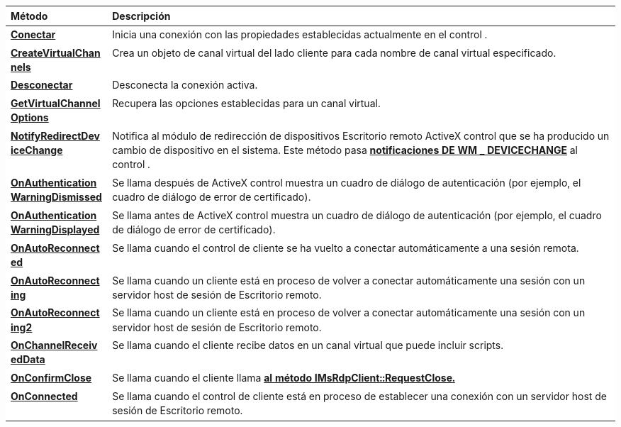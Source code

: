 

| Método                                                                                      | Descripción                                                                                                                                                                                                                                                                                   |
|:--------------------------------------------------------------------------------------------|:----------------------------------------------------------------------------------------------------------------------------------------------------------------------------------------------------------------------------------------------------------------------------------------------|
| [**Conectar**](imstscax-connect.md)                                                         | Inicia una conexión con las propiedades establecidas actualmente en el control .<br/>                                                                                                                                                                                                          |
| [**CreateVirtualChannels**](imstscax-createvirtualchannels.md)                             | Crea un objeto de canal virtual del lado cliente para cada nombre de canal virtual especificado.<br/>                                                                                                                                                                                              |
| [**Desconectar**](imstscax-disconnect.md)                                                   | Desconecta la conexión activa.<br/>                                                                                                                                                                                                                                                 |
| [**GetVirtualChannelOptions**](imsrdpclient-getvirtualchanneloptions.md)                   | Recupera las opciones establecidas para un canal virtual.<br/>                                                                                                                                                                                                                                   |
| [**NotifyRedirectDeviceChange**](imsrdpclientnonscriptable-notifyredirectdevicechange.md)  | Notifica al módulo de redirección de dispositivos Escritorio remoto ActiveX control que se ha producido un cambio de dispositivo en el sistema. Este método pasa [**notificaciones DE WM \_ DEVICECHANGE**](/windows/desktop/DevIO/wm-devicechange) al control .<br/>                                                        |
| [**OnAuthenticationWarningDismissed**](imstscaxevents-onauthenticationwarningdismissed.md) | Se llama después de ActiveX control muestra un cuadro de diálogo de autenticación (por ejemplo, el cuadro de diálogo de error de certificado).<br/>                                                                                                                                                             |
| [**OnAuthenticationWarningDisplayed**](imstscaxevents-onauthenticationwarningdisplayed.md) | Se llama antes de ActiveX control muestra un cuadro de diálogo de autenticación (por ejemplo, el cuadro de diálogo de error de certificado).<br/>                                                                                                                                                            |
| [**OnAutoReconnected**](imstscaxevents-onautoreconnected.md)                               | Se llama cuando el control de cliente se ha vuelto a conectar automáticamente a una sesión remota.<br/>                                                                                                                                                                                                  |
| [**OnAutoReconnecting**](-imstscaxevents--onautoreconnecting.md)                           | Se llama cuando un cliente está en proceso de volver a conectar automáticamente una sesión con un servidor host de sesión de Escritorio remoto.<br/>                                                                                                                                                                      |
| [**OnAutoReconnecting2**](imstscaxevents-onautoreconnecting2.md)                           | Se llama cuando un cliente está en proceso de volver a conectar automáticamente una sesión con un servidor host de sesión de Escritorio remoto.<br/>                                                                                                                                                                      |
| [**OnChannelReceivedData**](imstscaxevents-onchannelreceiveddata.md)                       | Se llama cuando el cliente recibe datos en un canal virtual que puede incluir scripts.<br/>                                                                                                                                                                                                              |
| [**OnConfirmClose**](imstscaxevents-onconfirmclose.md)                                     | Se llama cuando el cliente llama [**al método IMsRdpClient::RequestClose.**](imsrdpclient-requestclose.md)<br/>                                                                                                                                                                           |
| [**OnConnected**](imstscaxevents-onconnected.md)                                           | Se llama cuando el control de cliente está en proceso de establecer una conexión con un servidor host de sesión de Escritorio remoto.<br/>                                                                                                                                                                       |